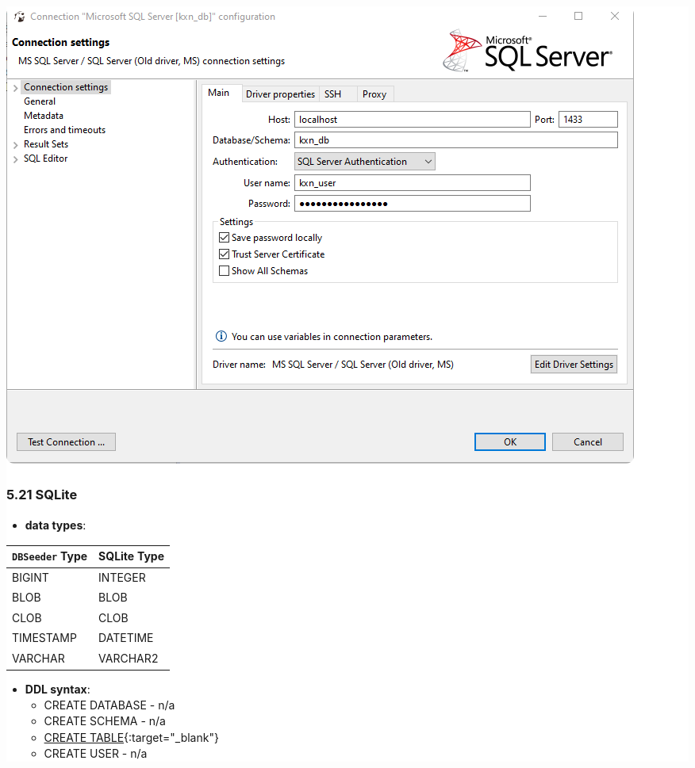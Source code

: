 ![](img/DBeaver_SQLSERVER.png)

[//]: # (===========================================================================================)

### 5.21 SQLite

- **data types**:

| **`DBSeeder`** Type | SQLite Type |
|---------------------|-------------|
| BIGINT              | INTEGER     |
| BLOB                | BLOB        |
| CLOB                | CLOB        |
| TIMESTAMP           | DATETIME    |
| VARCHAR             | VARCHAR2    |

- **DDL syntax**:
    - CREATE DATABASE - n/a
    - CREATE SCHEMA - n/a
    - [CREATE TABLE](https://sqlite.org/lang_createtable.html){:target="_blank"}
    - CREATE USER - n/a     
